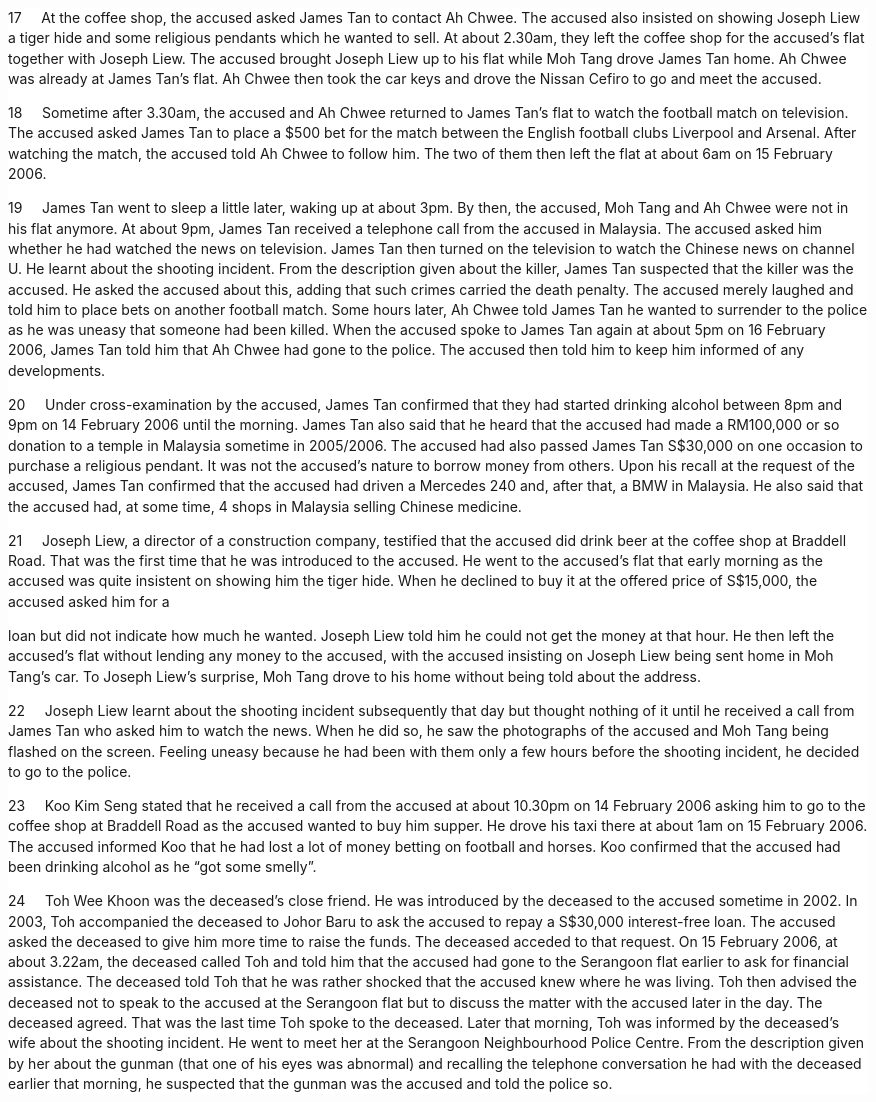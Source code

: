 17     At the coffee shop, the accused asked James Tan to contact Ah Chwee. The accused also insisted on showing Joseph Liew a tiger hide and some religious pendants which he wanted to sell. At about 2.30am, they left the coffee shop for the accused’s flat together with Joseph Liew. The accused brought Joseph Liew up to his flat while Moh Tang drove James Tan home. Ah Chwee was already at James Tan’s flat. Ah Chwee then took the car keys and drove the Nissan Cefiro to go and meet the accused. 

18     Sometime after 3.30am, the accused and Ah Chwee returned to James Tan’s flat to watch the football match on television. The accused asked James Tan to place a $500 bet for the match between the English football clubs Liverpool and Arsenal. After watching the match, the accused told Ah Chwee to follow him. The two of them then left the flat at about 6am on 15 February 2006. 

19     James Tan went to sleep a little later, waking up at about 3pm. By then, the accused, Moh Tang and Ah Chwee were not in his flat anymore. At about 9pm, James Tan received a telephone call from the accused in Malaysia. The accused asked him whether he had watched the news on television. James Tan then turned on the television to watch the Chinese news on channel U. He learnt about the shooting incident. From the description given about the killer, James Tan suspected that the killer was the accused. He asked the accused about this, adding that such crimes carried the death penalty. The accused merely laughed and told him to place bets on another football match. Some hours later, Ah Chwee told James Tan he wanted to surrender to the police as he was uneasy that someone had been killed. When the accused spoke to James Tan again at about 5pm on 16 February 2006, James Tan told him that Ah Chwee had gone to the police. The accused then told him to keep him informed of any developments. 

20     Under cross-examination by the accused, James Tan confirmed that they had started drinking alcohol between 8pm and 9pm on 14 February 2006 until the morning. James Tan also said that he heard that the accused had made a RM100,000 or so donation to a temple in Malaysia sometime in 2005/2006. The accused had also passed James Tan S$30,000 on one occasion to purchase a religious pendant. It was not the accused’s nature to borrow money from others. Upon his recall at the request of the accused, James Tan confirmed that the accused had driven a Mercedes 240 and, after that, a BMW in Malaysia. He also said that the accused had, at some time, 4 shops in Malaysia selling Chinese medicine. 

21     Joseph Liew, a director of a construction company, testified that the accused did drink beer at the coffee shop at Braddell Road. That was the first time that he was introduced to the accused. He went to the accused’s flat that early morning as the accused was quite insistent on showing him the tiger hide. When he declined to buy it at the offered price of S$15,000, the accused asked him for a 


loan but did not indicate how much he wanted. Joseph Liew told him he could not get the money at that hour. He then left the accused’s flat without lending any money to the accused, with the accused insisting on Joseph Liew being sent home in Moh Tang’s car. To Joseph Liew’s surprise, Moh Tang drove to his home without being told about the address. 

22     Joseph Liew learnt about the shooting incident subsequently that day but thought nothing of it until he received a call from James Tan who asked him to watch the news. When he did so, he saw the photographs of the accused and Moh Tang being flashed on the screen. Feeling uneasy because he had been with them only a few hours before the shooting incident, he decided to go to the police. 

23     Koo Kim Seng stated that he received a call from the accused at about 10.30pm on 14 February 2006 asking him to go to the coffee shop at Braddell Road as the accused wanted to buy him supper. He drove his taxi there at about 1am on 15 February 2006. The accused informed Koo that he had lost a lot of money betting on football and horses. Koo confirmed that the accused had been drinking alcohol as he “got some smelly”. 

24     Toh Wee Khoon was the deceased’s close friend. He was introduced by the deceased to the accused sometime in 2002. In 2003, Toh accompanied the deceased to Johor Baru to ask the accused to repay a S$30,000 interest-free loan. The accused asked the deceased to give him more time to raise the funds. The deceased acceded to that request. On 15 February 2006, at about 3.22am, the deceased called Toh and told him that the accused had gone to the Serangoon flat earlier to ask for financial assistance. The deceased told Toh that he was rather shocked that the accused knew where he was living. Toh then advised the deceased not to speak to the accused at the Serangoon flat but to discuss the matter with the accused later in the day. The deceased agreed. That was the last time Toh spoke to the deceased. Later that morning, Toh was informed by the deceased’s wife about the shooting incident. He went to meet her at the Serangoon Neighbourhood Police Centre. From the description given by her about the gunman (that one of his eyes was abnormal) and recalling the telephone conversation he had with the deceased earlier that morning, he suspected that the gunman was the accused and told the police so. 
